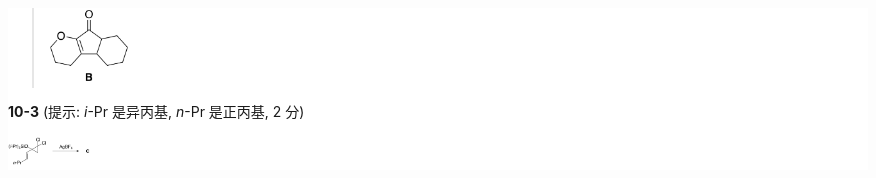 > <img src="10-2 1.png" style="zoom:8%">

**10-3** (提示: *i*-Pr 是异丙基, *n*-Pr 是正丙基, 2 分)

<img src="10-3 0.png" style="zoom:8%">
